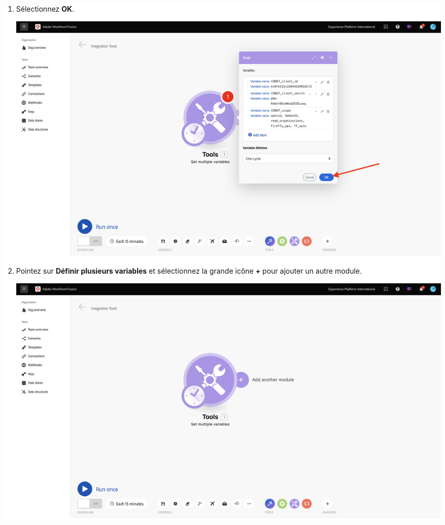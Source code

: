 1. Sélectionnez **OK**.

   ![WF Fusion](./images/wffusion17.png)

1. Pointez sur **Définir plusieurs variables** et sélectionnez la grande icône **+** pour ajouter un autre module.

   ![WF Fusion](./images/wffusion18.png)
